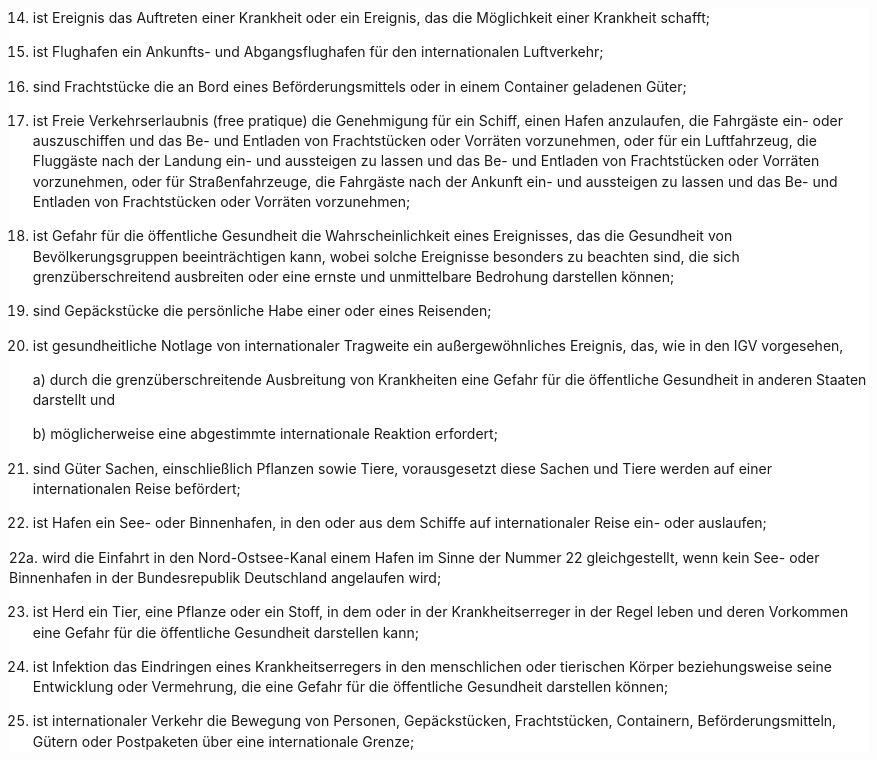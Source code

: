 
14. ist Ereignis das Auftreten einer Krankheit oder ein Ereignis, das die Möglichkeit einer Krankheit schafft;


15. ist Flughafen ein Ankunfts- und Abgangsflughafen für den internationalen Luftverkehr;


16. sind Frachtstücke die an Bord eines Beförderungsmittels oder in einem Container geladenen Güter;


17. ist Freie Verkehrserlaubnis (free pratique) die Genehmigung für ein Schiff, einen Hafen anzulaufen, die Fahrgäste ein- oder auszuschiffen und das Be- und Entladen von Frachtstücken oder Vorräten vorzunehmen, oder für ein Luftfahrzeug, die Fluggäste nach der Landung ein- und aussteigen zu lassen und das Be- und Entladen von Frachtstücken oder Vorräten vorzunehmen, oder für Straßenfahrzeuge, die Fahrgäste nach der Ankunft ein- und aussteigen zu lassen und das Be- und Entladen von Frachtstücken oder Vorräten vorzunehmen;


18. ist Gefahr für die öffentliche Gesundheit die Wahrscheinlichkeit eines Ereignisses, das die Gesundheit von Bevölkerungsgruppen beeinträchtigen kann, wobei solche Ereignisse besonders zu beachten sind, die sich grenzüberschreitend ausbreiten oder eine ernste und unmittelbare Bedrohung darstellen können;


19. sind Gepäckstücke die persönliche Habe einer oder eines Reisenden;


20. ist gesundheitliche Notlage von internationaler Tragweite ein außergewöhnliches Ereignis, das, wie in den IGV vorgesehen,

    a)  durch die grenzüberschreitende Ausbreitung von Krankheiten eine Gefahr für die öffentliche Gesundheit in anderen Staaten darstellt und


    b)  möglicherweise eine abgestimmte internationale Reaktion erfordert;





21. sind Güter Sachen, einschließlich Pflanzen sowie Tiere, vorausgesetzt diese Sachen und Tiere werden auf einer internationalen Reise befördert;


22. ist Hafen ein See- oder Binnenhafen, in den oder aus dem Schiffe auf internationaler Reise ein- oder auslaufen;


22a. wird die Einfahrt in den Nord-Ostsee-Kanal einem Hafen im Sinne der Nummer 22 gleichgestellt, wenn kein See- oder Binnenhafen in der Bundesrepublik Deutschland angelaufen wird;


23. ist Herd ein Tier, eine Pflanze oder ein Stoff, in dem oder in der Krankheitserreger in der Regel leben und deren Vorkommen eine Gefahr für die öffentliche Gesundheit darstellen kann;


24. ist Infektion das Eindringen eines Krankheitserregers in den menschlichen oder tierischen Körper beziehungsweise seine Entwicklung oder Vermehrung, die eine Gefahr für die öffentliche Gesundheit darstellen können;


25. ist internationaler Verkehr die Bewegung von Personen, Gepäckstücken, Frachtstücken, Containern, Beförderungsmitteln, Gütern oder Postpaketen über eine internationale Grenze;
